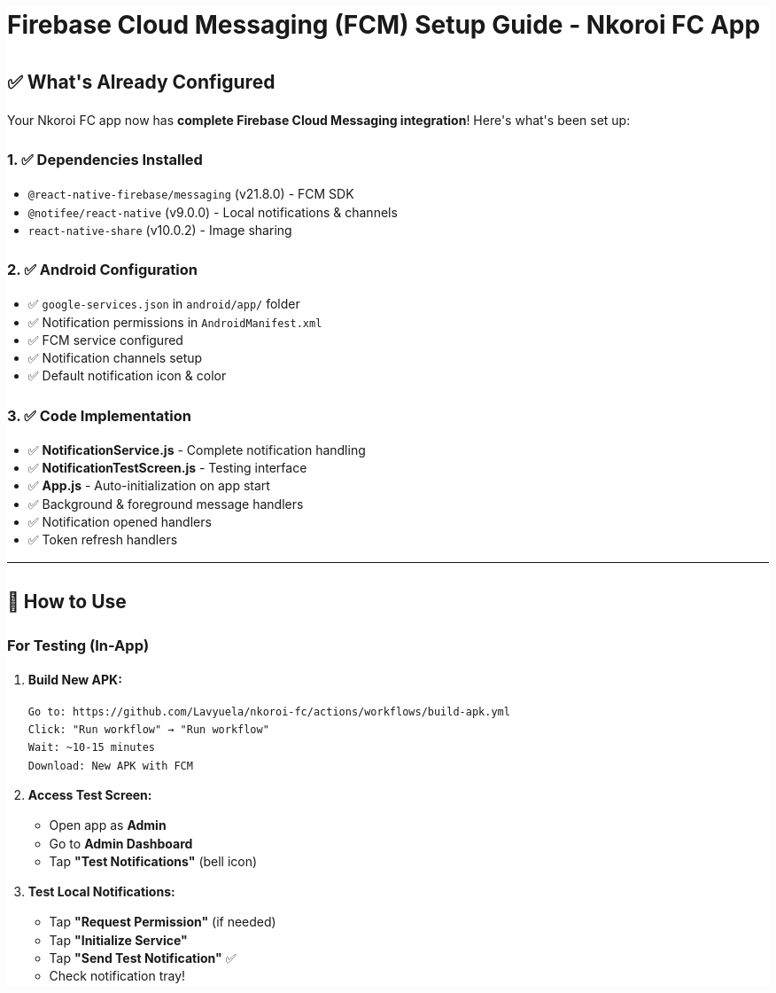# Firebase Cloud Messaging (FCM) Setup Guide - Nkoroi FC App

## ✅ What's Already Configured

Your Nkoroi FC app now has **complete Firebase Cloud Messaging integration**! Here's what's been set up:

### 1. ✅ Dependencies Installed
- `@react-native-firebase/messaging` (v21.8.0) - FCM SDK
- `@notifee/react-native` (v9.0.0) - Local notifications & channels
- `react-native-share` (v10.0.2) - Image sharing

### 2. ✅ Android Configuration
- ✅ `google-services.json` in `android/app/` folder
- ✅ Notification permissions in `AndroidManifest.xml`
- ✅ FCM service configured
- ✅ Notification channels setup
- ✅ Default notification icon & color

### 3. ✅ Code Implementation
- ✅ **NotificationService.js** - Complete notification handling
- ✅ **NotificationTestScreen.js** - Testing interface
- ✅ **App.js** - Auto-initialization on app start
- ✅ Background & foreground message handlers
- ✅ Notification opened handlers
- ✅ Token refresh handlers

---

## 📱 How to Use

### **For Testing (In-App)**

1. **Build New APK:**
   ```
   Go to: https://github.com/Lavyuela/nkoroi-fc/actions/workflows/build-apk.yml
   Click: "Run workflow" → "Run workflow"
   Wait: ~10-15 minutes
   Download: New APK with FCM
   ```

2. **Access Test Screen:**
   - Open app as **Admin**
   - Go to **Admin Dashboard**
   - Tap **"Test Notifications"** (bell icon)

3. **Test Local Notifications:**
   - Tap **"Request Permission"** (if needed)
   - Tap **"Initialize Service"**
   - Tap **"Send Test Notification"** ✅
   - Check notification tray!
